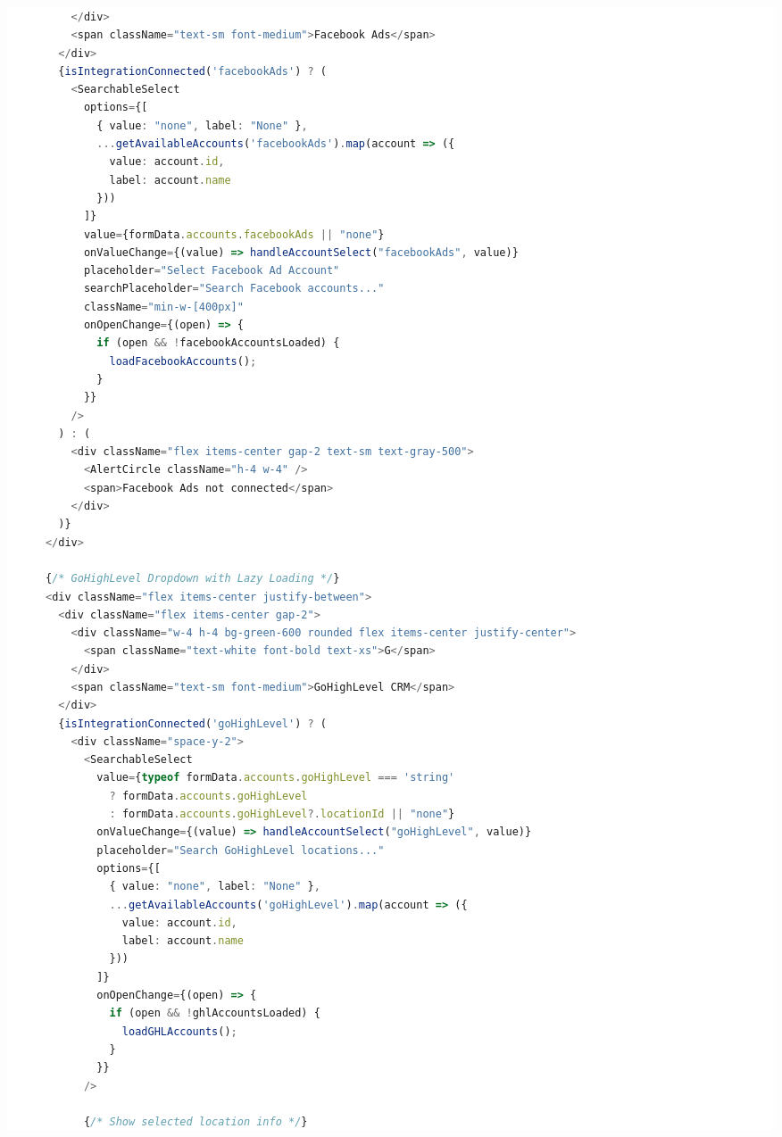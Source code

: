 ```typescript
          </div>
          <span className="text-sm font-medium">Facebook Ads</span>
        </div>
        {isIntegrationConnected('facebookAds') ? (
          <SearchableSelect
            options={[
              { value: "none", label: "None" },
              ...getAvailableAccounts('facebookAds').map(account => ({
                value: account.id,
                label: account.name
              }))
            ]}
            value={formData.accounts.facebookAds || "none"}
            onValueChange={(value) => handleAccountSelect("facebookAds", value)}
            placeholder="Select Facebook Ad Account"
            searchPlaceholder="Search Facebook accounts..."
            className="min-w-[400px]"
            onOpenChange={(open) => {
              if (open && !facebookAccountsLoaded) {
                loadFacebookAccounts();
              }
            }}
          />
        ) : (
          <div className="flex items-center gap-2 text-sm text-gray-500">
            <AlertCircle className="h-4 w-4" />
            <span>Facebook Ads not connected</span>
          </div>
        )}
      </div>

      {/* GoHighLevel Dropdown with Lazy Loading */}
      <div className="flex items-center justify-between">
        <div className="flex items-center gap-2">
          <div className="w-4 h-4 bg-green-600 rounded flex items-center justify-center">
            <span className="text-white font-bold text-xs">G</span>
          </div>
          <span className="text-sm font-medium">GoHighLevel CRM</span>
        </div>
        {isIntegrationConnected('goHighLevel') ? (
          <div className="space-y-2">
            <SearchableSelect
              value={typeof formData.accounts.goHighLevel === 'string' 
                ? formData.accounts.goHighLevel 
                : formData.accounts.goHighLevel?.locationId || "none"}
              onValueChange={(value) => handleAccountSelect("goHighLevel", value)}
              placeholder="Search GoHighLevel locations..."
              options={[
                { value: "none", label: "None" },
                ...getAvailableAccounts('goHighLevel').map(account => ({
                  value: account.id,
                  label: account.name
                }))
              ]}
              onOpenChange={(open) => {
                if (open && !ghlAccountsLoaded) {
                  loadGHLAccounts();
                }
              }}
            />
            
            {/* Show selected location info */}
```